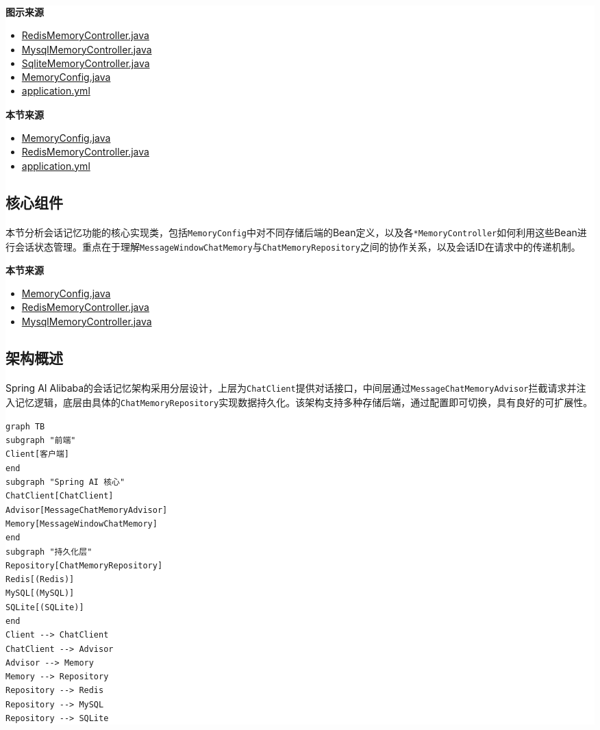 **图示来源**  
- [RedisMemoryController.java](file://spring-ai-alibaba-chat-memory-example/src/main/java/com/alibaba/example/chatmemory/controller/RedisMemoryController.java)
- [MysqlMemoryController.java](file://spring-ai-alibaba-chat-memory-example/src/main/java/com/alibaba/example/chatmemory/controller/MysqlMemoryController.java)
- [SqliteMemoryController.java](file://spring-ai-alibaba-chat-memory-example/src/main/java/com/alibaba/example/chatmemory/controller/SqliteMemoryController.java)
- [MemoryConfig.java](file://spring-ai-alibaba-chat-memory-example/src/main/java/com/alibaba/example/chatmemory/config/MemoryConfig.java)
- [application.yml](file://spring-ai-alibaba-chat-memory-example/src/main/resources/application.yml)

**本节来源**  
- [MemoryConfig.java](file://spring-ai-alibaba-chat-memory-example/src/main/java/com/alibaba/example/chatmemory/config/MemoryConfig.java)
- [RedisMemoryController.java](file://spring-ai-alibaba-chat-memory-example/src/main/java/com/alibaba/example/chatmemory/controller/RedisMemoryController.java)
- [application.yml](file://spring-ai-alibaba-chat-memory-example/src/main/resources/application.yml)

## 核心组件
本节分析会话记忆功能的核心实现类，包括`MemoryConfig`中对不同存储后端的Bean定义，以及各`*MemoryController`如何利用这些Bean进行会话状态管理。重点在于理解`MessageWindowChatMemory`与`ChatMemoryRepository`之间的协作关系，以及会话ID在请求中的传递机制。

**本节来源**  
- [MemoryConfig.java](file://spring-ai-alibaba-chat-memory-example/src/main/java/com/alibaba/example/chatmemory/config/MemoryConfig.java#L1-L73)
- [RedisMemoryController.java](file://spring-ai-alibaba-chat-memory-example/src/main/java/com/alibaba/example/chatmemory/controller/RedisMemoryController.java#L1-L59)
- [MysqlMemoryController.java](file://spring-ai-alibaba-chat-memory-example/src/main/java/com/alibaba/example/chatmemory/controller/MysqlMemoryController.java#L1-L58)

## 架构概述
Spring AI Alibaba的会话记忆架构采用分层设计，上层为`ChatClient`提供对话接口，中间层通过`MessageChatMemoryAdvisor`拦截请求并注入记忆逻辑，底层由具体的`ChatMemoryRepository`实现数据持久化。该架构支持多种存储后端，通过配置即可切换，具有良好的可扩展性。

```mermaid
graph TB
subgraph "前端"
Client[客户端]
end
subgraph "Spring AI 核心"
ChatClient[ChatClient]
Advisor[MessageChatMemoryAdvisor]
Memory[MessageWindowChatMemory]
end
subgraph "持久化层"
Repository[ChatMemoryRepository]
Redis[(Redis)]
MySQL[(MySQL)]
SQLite[(SQLite)]
end
Client --> ChatClient
ChatClient --> Advisor
Advisor --> Memory
Memory --> Repository
Repository --> Redis
Repository --> MySQL
Repository --> SQLite
```
